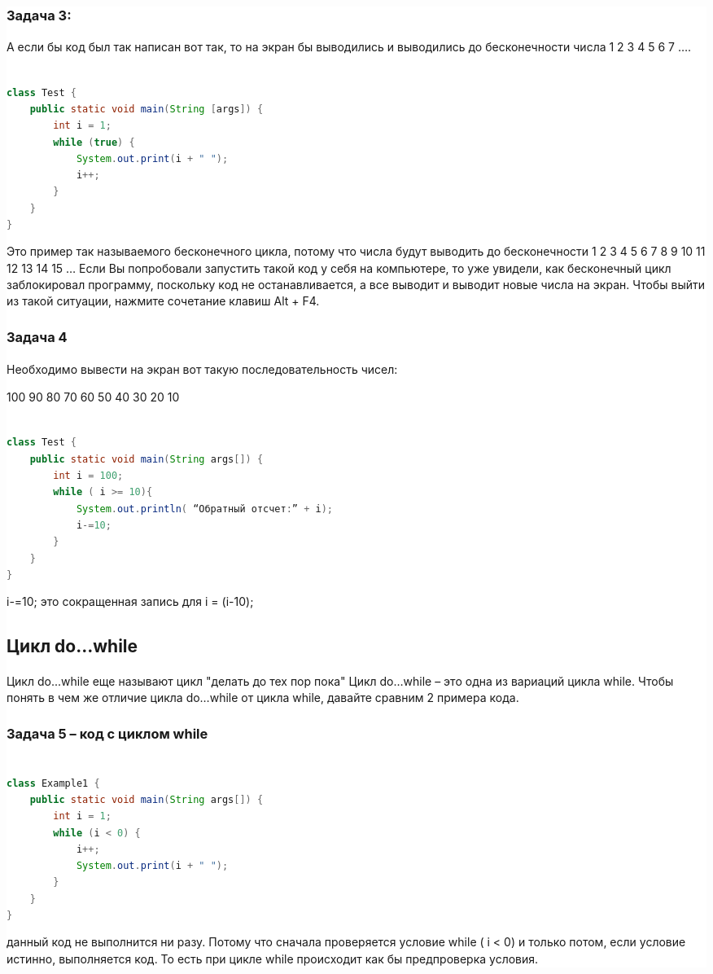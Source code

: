 ### Задача 3:
А если бы код был так написан вот так, то на экран бы выводились и выводились до бесконечности числа 1 2 3 4 5 6 7 ….
```java

class Test {
    public static void main(String [args]) {
        int i = 1;
        while (true) {
            System.out.print(i + " ");
            i++;
        }
    }
}

```
Это пример так называемого бесконечного цикла, потому что числа будут выводить до бесконечности 1 2 3 4 5 6 7 8 9 10 11 12 13 14 15 … Если Вы попробовали запустить такой код у себя на компьютере, то уже увидели, как бесконечный цикл заблокировал программу, поскольку код не останавливается, а все выводит и выводит новые числа на экран. Чтобы выйти из такой ситуации, нажмите сочетание клавиш Alt + F4.

### Задача 4
Необходимо вывести на экран вот такую последовательность чисел:

100 90 80 70 60 50 40 30 20 10
```java

class Test {
    public static void main(String args[]) {
        int i = 100;
        while ( i >= 10){
            System.out.println( “Обратный отсчет:” + i);
            i-=10;
        }
    }
}

```

i-=10;  это сокращенная запись для i = (i-10);

## Цикл do…while 
Цикл do...while еще называют  цикл "делать до тех пор пока"
Цикл do…while – это одна из вариаций цикла while. Чтобы понять в чем же отличие цикла do…while от цикла while, давайте сравним 2 примера кода.

### Задача 5 – код с циклом while
```java

class Example1 {
    public static void main(String args[]) {
        int i = 1;
        while (i < 0) {
            i++;
            System.out.print(i + " ");
        }
    }
}

```
данный код не выполнится ни разу. Потому что сначала проверяется условие while ( i < 0) и только потом, если условие истинно, выполняется код. То есть при цикле while происходит как бы предпроверка условия.